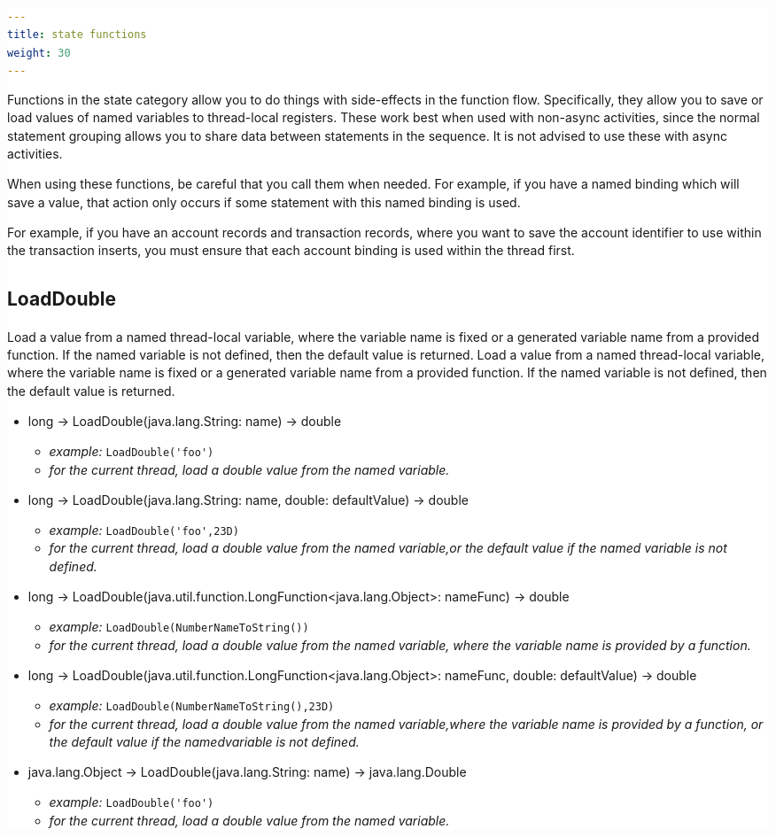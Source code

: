 ```yaml
---
title: state functions
weight: 30
---
```


Functions in the state category allow you to do things with side-effects in the function flow. Specifically, they allow
you to save or load values of named variables to thread-local registers. These work best when used with non-async
activities, since the normal statement grouping allows you to share data between statements in the sequence. It is not
advised to use these with async activities.

When using these functions, be careful that you call them when needed. For example, if you have a named binding which
will save a value, that action only occurs if some statement with this named binding is used.

For example, if you have an account records and transaction records, where you want to save the account identifier to
use within the transaction inserts, you must ensure that each account binding is used within the thread first.




## LoadDouble

Load a value from a named thread-local variable, where the variable name is fixed or a generated variable name from a provided function. If the named variable is not defined, then the default value is returned. Load a value from a named thread-local variable, where the variable name is fixed or a generated variable name from a provided function. If the named variable is not defined, then the default value is returned.

- long -> LoadDouble(java.lang.String: name) -> double
  - *example:* `LoadDouble('foo')`
  - *for the current thread, load a double value from the named variable.*

- long -> LoadDouble(java.lang.String: name, double: defaultValue) -> double
  - *example:* `LoadDouble('foo',23D)`
  - *for the current thread, load a double value from the named variable,or the default value if the named variable is not defined.*

- long -> LoadDouble(java.util.function.LongFunction<java.lang.Object>: nameFunc) -> double
  - *example:* `LoadDouble(NumberNameToString())`
  - *for the current thread, load a double value from the named variable, where the variable name is provided by a function.*

- long -> LoadDouble(java.util.function.LongFunction<java.lang.Object>: nameFunc, double: defaultValue) -> double
  - *example:* `LoadDouble(NumberNameToString(),23D)`
  - *for the current thread, load a double value from the named variable,where the variable name is provided by a function, or the default value if the namedvariable is not defined.*

- java.lang.Object -> LoadDouble(java.lang.String: name) -> java.lang.Double
  - *example:* `LoadDouble('foo')`
  - *for the current thread, load a double value from the named variable.*
